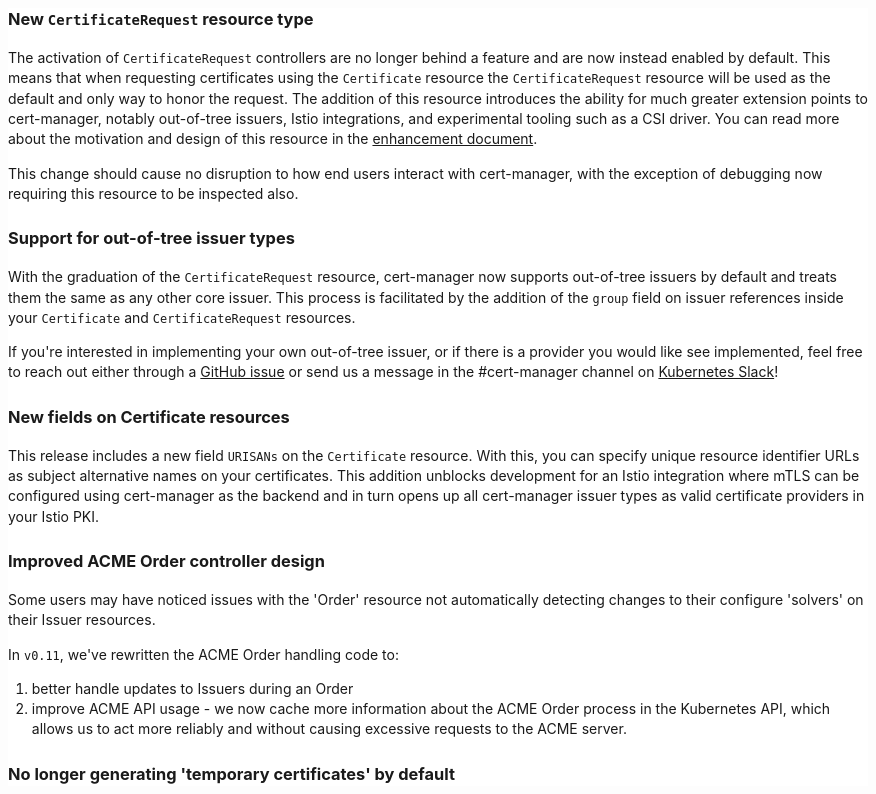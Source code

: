 ### New `CertificateRequest` resource type

The activation of `CertificateRequest` controllers are no longer behind a
feature and are now instead enabled by default. This means that when requesting
certificates using the `Certificate` resource the `CertificateRequest` resource
will be used as the default and only way to honor the request. The addition of
this resource introduces the ability for much greater extension points to
cert-manager, notably out-of-tree issuers, Istio integrations, and experimental
tooling such as a CSI driver. You can read more about the motivation and design
of this resource in the
[enhancement document](https://github.com/jetstack/cert-manager/blob/master/design/20190708.certificate-request-crd.md).

This change should cause no disruption to how end users interact with
cert-manager, with the exception of debugging now requiring this resource to be
inspected also.

### Support for out-of-tree issuer types

With the graduation of the `CertificateRequest` resource, cert-manager now
supports out-of-tree issuers by default and treats them the same as any other
core issuer. This process is facilitated by the addition of the `group` field on
issuer references inside your `Certificate` and `CertificateRequest` resources.

If you're interested in implementing your own out-of-tree issuer, or if there is
a provider you would like see implemented, feel free to reach out either through
a
[GitHub issue](https://github.com/jetstack/cert-manager/issues/new?template=feature-request.md)
or send us a message in the #cert-manager channel on
[Kubernetes Slack](http://slack.kubernetes.io/)!

### New fields on Certificate resources

This release includes a new field `URISANs` on the `Certificate` resource. With
this, you can specify unique resource identifier URLs as subject alternative
names on your certificates. This addition unblocks development for an Istio
integration where mTLS can be configured using cert-manager as the backend and
in turn opens up all cert-manager issuer types as valid certificate providers in
your Istio PKI.

### Improved ACME Order controller design

Some users may have noticed issues with the 'Order' resource not automatically
detecting changes to their configure 'solvers' on their Issuer resources.

In `v0.11`, we've rewritten the ACME Order handling code to:

1. better handle updates to Issuers during an Order
2. improve ACME API usage - we now cache more information about the ACME Order
   process in the Kubernetes API, which allows us to act more reliably and
   without causing excessive requests to the ACME server.

### No longer generating 'temporary certificates' by default
